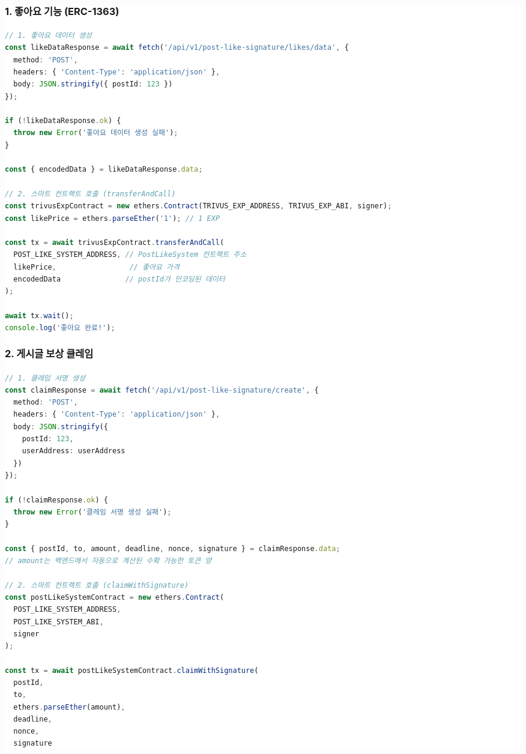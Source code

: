 ### 1. 좋아요 기능 (ERC-1363)

```typescript
// 1. 좋아요 데이터 생성
const likeDataResponse = await fetch('/api/v1/post-like-signature/likes/data', {
  method: 'POST',
  headers: { 'Content-Type': 'application/json' },
  body: JSON.stringify({ postId: 123 })
});

if (!likeDataResponse.ok) {
  throw new Error('좋아요 데이터 생성 실패');
}

const { encodedData } = likeDataResponse.data;

// 2. 스마트 컨트랙트 호출 (transferAndCall)
const trivusExpContract = new ethers.Contract(TRIVUS_EXP_ADDRESS, TRIVUS_EXP_ABI, signer);
const likePrice = ethers.parseEther('1'); // 1 EXP

const tx = await trivusExpContract.transferAndCall(
  POST_LIKE_SYSTEM_ADDRESS, // PostLikeSystem 컨트랙트 주소
  likePrice,                 // 좋아요 가격
  encodedData               // postId가 인코딩된 데이터
);

await tx.wait();
console.log('좋아요 완료!');
```

### 2. 게시글 보상 클레임

```typescript
// 1. 클레임 서명 생성
const claimResponse = await fetch('/api/v1/post-like-signature/create', {
  method: 'POST',
  headers: { 'Content-Type': 'application/json' },
  body: JSON.stringify({
    postId: 123,
    userAddress: userAddress
  })
});

if (!claimResponse.ok) {
  throw new Error('클레임 서명 생성 실패');
}

const { postId, to, amount, deadline, nonce, signature } = claimResponse.data;
// amount는 백엔드에서 자동으로 계산된 수확 가능한 토큰 양

// 2. 스마트 컨트랙트 호출 (claimWithSignature)
const postLikeSystemContract = new ethers.Contract(
  POST_LIKE_SYSTEM_ADDRESS, 
  POST_LIKE_SYSTEM_ABI, 
  signer
);

const tx = await postLikeSystemContract.claimWithSignature(
  postId,
  to,
  ethers.parseEther(amount),
  deadline,
  nonce,
  signature
```